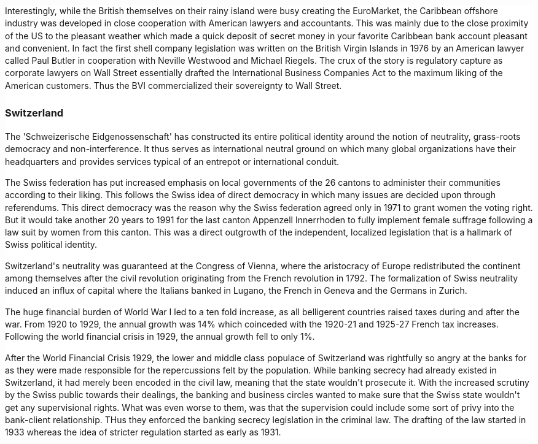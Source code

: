 Interestingly, while the British themselves on their rainy island were busy creating the EuroMarket, the Caribbean offshore industry was developed in close cooperation with American lawyers and accountants.
This was mainly due to the close proximity of the US to the pleasant weather which made a quick deposit of secret money in your favorite Caribbean bank account pleasant and convenient.
In fact the first shell company legislation was written on the British Virgin Islands in 1976 by an American lawyer called Paul Butler in cooperation with Neville Westwood and Michael Riegels.
The crux of the story is regulatory capture as corporate lawyers on Wall Street essentially drafted the International Business Companies Act to the maximum liking of the American customers.
Thus the BVI commercialized their sovereignty to Wall Street.

### Switzerland

The 'Schweizerische Eidgenossenschaft' has constructed its entire political identity around the notion of neutrality, grass-roots democracy and non-interference.
It thus serves as international neutral ground on which many global organizations have their headquarters and provides services typical of an entrepot or international conduit.

The Swiss federation has put increased emphasis on local governments of the 26 cantons to administer their communities according to their liking.
This follows the Swiss idea of direct democracy in which many issues are decided upon through referendums.
This direct democracy was the reason why the Swiss federation agreed only in 1971 to grant women the voting right.
But it would take another 20 years to 1991 for the last canton Appenzell Innerrhoden to fully implement female suffrage following a law suit by women from this canton.
This was a direct outgrowth of the independent, localized legislation that is a hallmark of Swiss political identity.

Switzerland's neutrality was guaranteed at the Congress of Vienna, where the aristocracy of Europe redistributed the continent among themselves after the civil revolution originating from the French revolution in 1792.
The formalization of Swiss neutrality induced an influx of capital where the Italians banked in Lugano, the French in Geneva and the Germans in Zurich.

The huge financial burden of World War I led to a ten fold increase, as all belligerent countries raised taxes during and after the war.
From 1920 to 1929, the annual growth was 14% which coinceded with the 1920-21 and 1925-27 French tax increases.
Following the world financial crisis in 1929, the annual growth fell to only 1%.

After the World Financial Crisis 1929, the lower and middle class populace of Switzerland was rightfully so angry at the banks for as they were made responsible for the repercussions felt by the population.
While banking secrecy had already existed in Switzerland, it had merely been encoded in the civil law, meaning that the state wouldn't prosecute it.
With the increased scrutiny by the Swiss public towards their dealings, the banking and business circles wanted to make sure that the Swiss state wouldn't get any supervisional rights.
What was even worse to them, was that the supervision could include some sort of privy into the bank-client relationship.
THus they enforced the banking secrecy legislation in the criminal law.
The drafting of the law started in 1933 whereas the idea of stricter regulation started as early as 1931.
